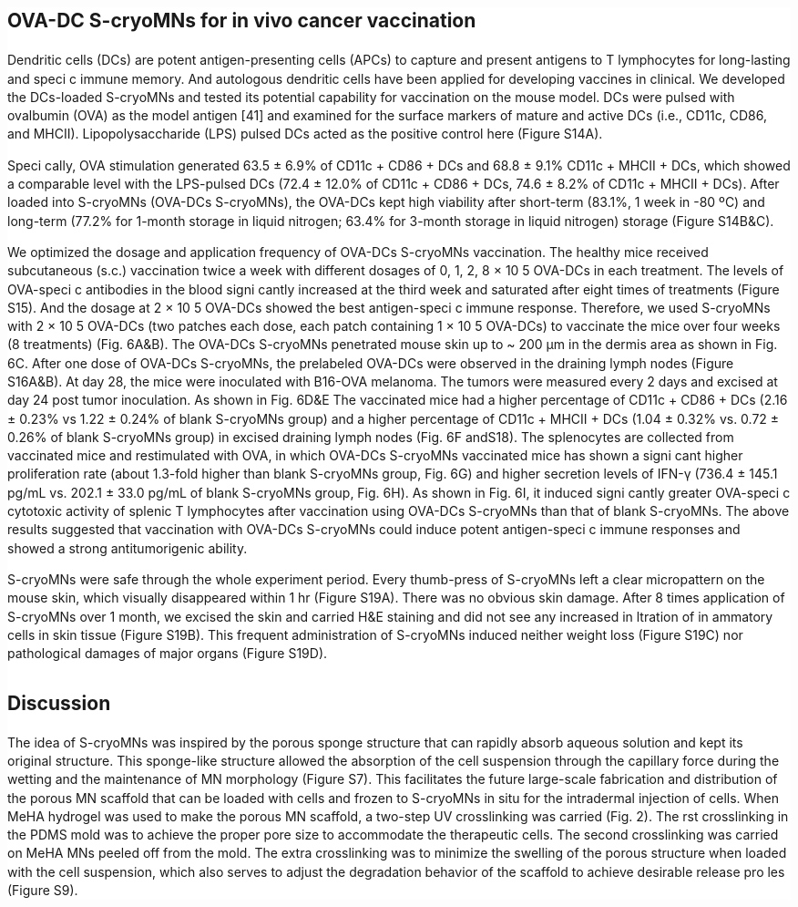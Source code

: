## OVA-DC S-cryoMNs for in vivo cancer vaccination

Dendritic cells (DCs) are potent antigen-presenting cells (APCs) to capture and present antigens to T lymphocytes for long-lasting and speci c immune memory. And autologous dendritic cells have been applied for developing vaccines in clinical. We developed the DCs-loaded S-cryoMNs and tested its potential capability for vaccination on the mouse model. DCs were pulsed with ovalbumin (OVA) as the model antigen [41] and examined for the surface markers of mature and active DCs (i.e., CD11c, CD86, and MHCII). Lipopolysaccharide (LPS) pulsed DCs acted as the positive control here (Figure S14A).

Speci cally, OVA stimulation generated 63.5 ± 6.9% of CD11c + CD86 + DCs and 68.8 ± 9.1% CD11c + MHCII + DCs, which showed a comparable level with the LPS-pulsed DCs (72.4 ± 12.0% of CD11c + CD86 + DCs, 74.6 ± 8.2% of CD11c + MHCII + DCs). After loaded into S-cryoMNs (OVA-DCs S-cryoMNs), the OVA-DCs kept high viability after short-term (83.1%, 1 week in -80 ºC) and long-term (77.2% for 1-month storage in liquid nitrogen; 63.4% for 3-month storage in liquid nitrogen) storage (Figure S14B&C).

We optimized the dosage and application frequency of OVA-DCs S-cryoMNs vaccination. The healthy mice received subcutaneous (s.c.) vaccination twice a week with different dosages of 0, 1, 2, 8 × 10 5 OVA-DCs in each treatment. The levels of OVA-speci c antibodies in the blood signi cantly increased at the third week and saturated after eight times of treatments (Figure S15). And the dosage at 2 × 10 5 OVA-DCs showed the best antigen-speci c immune response. Therefore, we used S-cryoMNs with 2 × 10 5 OVA-DCs (two patches each dose, each patch containing 1 × 10 5 OVA-DCs) to vaccinate the mice over four weeks (8 treatments) (Fig. 6A&B). The OVA-DCs S-cryoMNs penetrated mouse skin up to ~ 200 µm in the dermis area as shown in Fig. 6C. After one dose of OVA-DCs S-cryoMNs, the prelabeled OVA-DCs were observed in the draining lymph nodes (Figure S16A&B). At day 28, the mice were inoculated with B16-OVA melanoma. The tumors were measured every 2 days and excised at day 24 post tumor inoculation. As shown in Fig. 6D&E  The vaccinated mice had a higher percentage of CD11c + CD86 + DCs (2.16 ± 0.23% vs 1.22 ± 0.24% of blank S-cryoMNs group) and a higher percentage of CD11c + MHCII + DCs (1.04 ± 0.32% vs. 0.72 ± 0.26% of blank S-cryoMNs group) in excised draining lymph nodes (Fig. 6F andS18). The splenocytes are collected from vaccinated mice and restimulated with OVA, in which OVA-DCs S-cryoMNs vaccinated mice has shown a signi cant higher proliferation rate (about 1.3-fold higher than blank S-cryoMNs group, Fig. 6G) and higher secretion levels of IFN-γ (736.4 ± 145.1 pg/mL vs. 202.1 ± 33.0 pg/mL of blank S-cryoMNs group, Fig. 6H). As shown in Fig. 6I, it induced signi cantly greater OVA-speci c cytotoxic activity of splenic T lymphocytes after vaccination using OVA-DCs S-cryoMNs than that of blank S-cryoMNs. The above results suggested that vaccination with OVA-DCs S-cryoMNs could induce potent antigen-speci c immune responses and showed a strong antitumorigenic ability.

S-cryoMNs were safe through the whole experiment period. Every thumb-press of S-cryoMNs left a clear micropattern on the mouse skin, which visually disappeared within 1 hr (Figure S19A). There was no obvious skin damage. After 8 times application of S-cryoMNs over 1 month, we excised the skin and carried H&E staining and did not see any increased in ltration of in ammatory cells in skin tissue (Figure S19B). This frequent administration of S-cryoMNs induced neither weight loss (Figure S19C) nor pathological damages of major organs (Figure S19D).

## Discussion

The idea of S-cryoMNs was inspired by the porous sponge structure that can rapidly absorb aqueous solution and kept its original structure. This sponge-like structure allowed the absorption of the cell suspension through the capillary force during the wetting and the maintenance of MN morphology (Figure S7). This facilitates the future large-scale fabrication and distribution of the porous MN scaffold that can be loaded with cells and frozen to S-cryoMNs in situ for the intradermal injection of cells. When MeHA hydrogel was used to make the porous MN scaffold, a two-step UV crosslinking was carried (Fig. 2). The rst crosslinking in the PDMS mold was to achieve the proper pore size to accommodate the therapeutic cells. The second crosslinking was carried on MeHA MNs peeled off from the mold. The extra crosslinking was to minimize the swelling of the porous structure when loaded with the cell suspension, which also serves to adjust the degradation behavior of the scaffold to achieve desirable release pro les (Figure S9).
